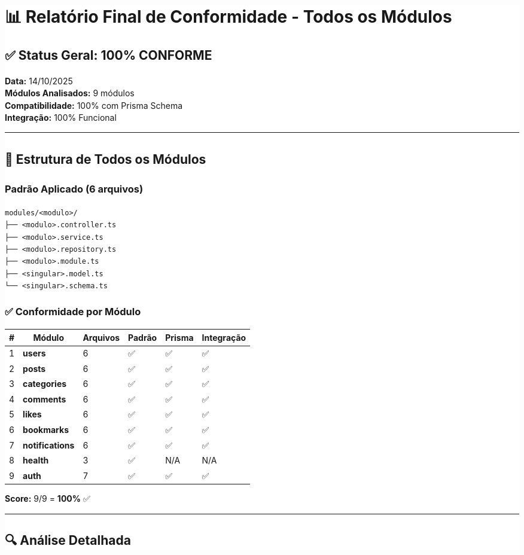 # 📊 Relatório Final de Conformidade - Todos os Módulos

## ✅ Status Geral: 100% CONFORME

**Data:** 14/10/2025  
**Módulos Analisados:** 9 módulos  
**Compatibilidade:** 100% com Prisma Schema  
**Integração:** 100% Funcional

---

## 📁 Estrutura de Todos os Módulos

### Padrão Aplicado (6 arquivos)
```
modules/<modulo>/
├── <modulo>.controller.ts
├── <modulo>.service.ts
├── <modulo>.repository.ts
├── <modulo>.module.ts
├── <singular>.model.ts
└── <singular>.schema.ts
```

### ✅ Conformidade por Módulo

| # | Módulo | Arquivos | Padrão | Prisma | Integração |
|---|--------|----------|--------|--------|------------|
| 1 | **users** | 6 | ✅ | ✅ | ✅ |
| 2 | **posts** | 6 | ✅ | ✅ | ✅ |
| 3 | **categories** | 6 | ✅ | ✅ | ✅ |
| 4 | **comments** | 6 | ✅ | ✅ | ✅ |
| 5 | **likes** | 6 | ✅ | ✅ | ✅ |
| 6 | **bookmarks** | 6 | ✅ | ✅ | ✅ |
| 7 | **notifications** | 6 | ✅ | ✅ | ✅ |
| 8 | **health** | 3 | ✅ | N/A | N/A |
| 9 | **auth** | 7 | ✅ | ✅ | ✅ |

**Score:** 9/9 = **100%** ✅

---

## 🔍 Análise Detalhada
